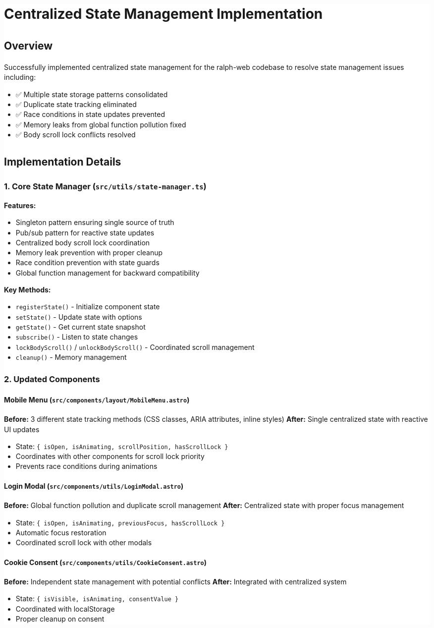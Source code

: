 # Centralized State Management Implementation

## Overview

Successfully implemented centralized state management for the ralph-web codebase to resolve state management issues including:

- ✅ Multiple state storage patterns consolidated
- ✅ Duplicate state tracking eliminated  
- ✅ Race conditions in state updates prevented
- ✅ Memory leaks from global function pollution fixed
- ✅ Body scroll lock conflicts resolved

## Implementation Details

### 1. Core State Manager (`src/utils/state-manager.ts`)

**Features:**
- Singleton pattern ensuring single source of truth
- Pub/sub pattern for reactive state updates
- Centralized body scroll lock coordination
- Memory leak prevention with proper cleanup
- Race condition prevention with state guards
- Global function management for backward compatibility

**Key Methods:**
- `registerState()` - Initialize component state
- `setState()` - Update state with options
- `getState()` - Get current state snapshot
- `subscribe()` - Listen to state changes
- `lockBodyScroll()` / `unlockBodyScroll()` - Coordinated scroll management
- `cleanup()` - Memory management

### 2. Updated Components

#### Mobile Menu (`src/components/layout/MobileMenu.astro`)
**Before:** 3 different state tracking methods (CSS classes, ARIA attributes, inline styles)
**After:** Single centralized state with reactive UI updates
- State: `{ isOpen, isAnimating, scrollPosition, hasScrollLock }`
- Coordinates with other components for scroll lock priority
- Prevents race conditions during animations

#### Login Modal (`src/components/utils/LoginModal.astro`)
**Before:** Global function pollution and duplicate scroll management
**After:** Centralized state with proper focus management
- State: `{ isOpen, isAnimating, previousFocus, hasScrollLock }`
- Automatic focus restoration
- Coordinated scroll lock with other modals

#### Cookie Consent (`src/components/utils/CookieConsent.astro`)
**Before:** Independent state management with potential conflicts
**After:** Integrated with centralized system
- State: `{ isVisible, isAnimating, consentValue }`
- Coordinated with localStorage
- Proper cleanup on consent
